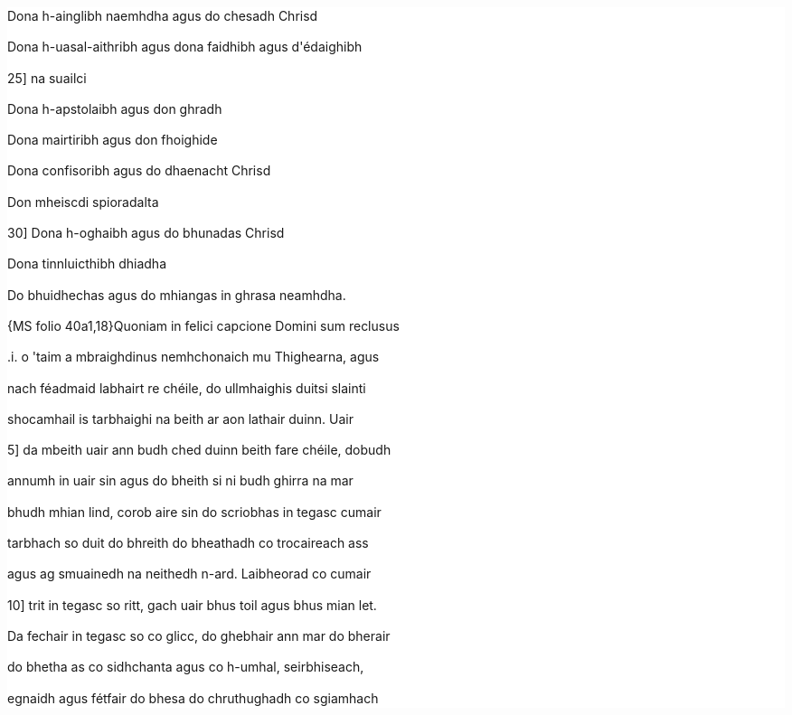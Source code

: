 
Dona h-ainglibh naemhdha agus do chesadh Chrisd
  

Dona h-uasal-aithribh agus dona faidhibh agus d'édaighibh
  
25] 
na suailci
  

Dona h-apstolaibh agus don ghradh
  

Dona mairtiribh agus don fhoighide
  

Dona confisoribh agus do dhaenacht Chrisd
  

Don mheiscdi spioradalta
  
30] 
Dona h-oghaibh agus do bhunadas Chrisd 
  

Dona tinnluicthibh dhiadha
  

Do bhuidhechas agus do mhiangas in ghrasa neamhdha.


  
{MS folio 40a1,18}Quoniam in felici capcione Domini sum reclusus
  

.i. o 'taim a mbraighdinus nemhchonaich mu Thighearna, agus
  

nach féadmaid labhairt re chéile, do ullmhaighis duitsi slainti
  

shocamhail is tarbhaighi na beith ar aon lathair duinn. Uair
  
5] 
da mbeith uair ann budh ched duinn beith fare chéile, dobudh
  

annumh in uair sin agus do bheith si ni budh ghirra na mar
  

bhudh mhian lind, corob aire sin do scriobhas in tegasc cumair
  

tarbhach so duit do bhreith do bheathadh co trocaireach ass
  

agus ag smuainedh na neithedh n-ard. Laibheorad co cumair
  
10] 
trit in tegasc so ritt, gach uair bhus toil agus bhus mian let.
  

Da fechair in tegasc so co glicc, do ghebhair ann mar do bherair
  

do bhetha as co sidhchanta agus co h-umhal, seirbhiseach,
  

egnaidh agus fétfair do bhesa do chruthughadh co sgiamhach
  
